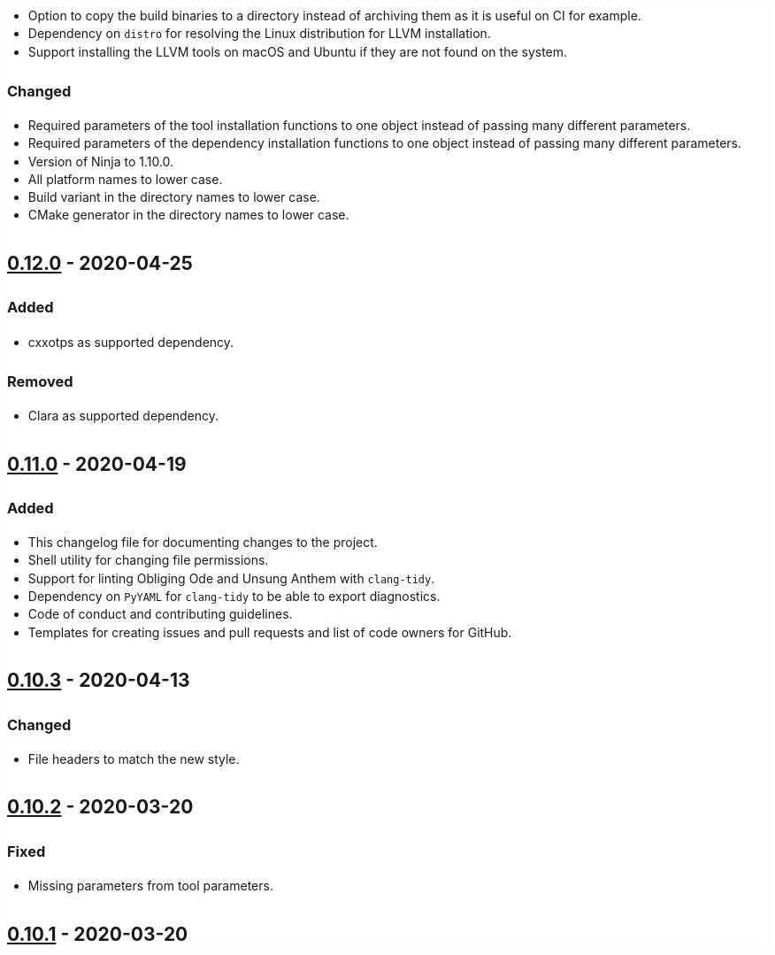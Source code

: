 - Option to copy the build binaries to a directory instead of archiving them as it is useful on CI for example.
- Dependency on `distro` for resolving the Linux distribution for LLVM installation.
- Support installing the LLVM tools on macOS and Ubuntu if they are not found on the system.

### Changed

- Required parameters of the tool installation functions to one object instead of passing many different parameters.
- Required parameters of the dependency installation functions to one object instead of passing many different parameters.
- Version of Ninja to 1.10.0.
- All platform names to lower case.
- Build variant in the directory names to lower case.
- CMake generator in the directory names to lower case.

## [0.12.0] - 2020-04-25

### Added

- cxxotps as supported dependency.

### Removed

- Clara as supported dependency.

## [0.11.0] - 2020-04-19

### Added

- This changelog file for documenting changes to the project.
- Shell utility for changing file permissions.
- Support for linting Obliging Ode and Unsung Anthem with `clang-tidy`.
- Dependency on `PyYAML` for `clang-tidy` to be able to export diagnostics.
- Code of conduct and contributing guidelines.
- Templates for creating issues and pull requests and list of code owners for GitHub.

## [0.10.3] - 2020-04-13

### Changed

- File headers to match the new style.

## [0.10.2] - 2020-03-20

### Fixed

- Missing parameters from tool parameters.

## [0.10.1] - 2020-03-20


[unreleased]: https://github.com/anttikivi/couplet-composer/compare/v1.9.0...HEAD
[1.9.0]: https://github.com/anttikivi/couplet-composer/compare/v1.8.0...v1.9.0
[1.8.0]: https://github.com/anttikivi/couplet-composer/compare/v1.7.6...v1.8.0
[1.7.6]: https://github.com/anttikivi/couplet-composer/compare/v1.7.5...v1.7.6
[1.7.5]: https://github.com/anttikivi/couplet-composer/compare/v1.7.4...v1.7.5
[1.7.4]: https://github.com/anttikivi/couplet-composer/compare/v1.7.3...v1.7.4
[1.7.3]: https://github.com/anttikivi/couplet-composer/compare/v1.7.2...v1.7.3
[1.7.2]: https://github.com/anttikivi/couplet-composer/compare/v1.7.1...v1.7.2
[1.7.1]: https://github.com/anttikivi/couplet-composer/compare/v1.7.0...v1.7.1
[1.7.0]: https://github.com/anttikivi/couplet-composer/compare/v1.6.0...v1.7.0
[1.6.0]: https://github.com/anttikivi/couplet-composer/compare/v1.5.0...v1.6.0
[1.5.0]: https://github.com/anttikivi/couplet-composer/compare/v1.4.4...v1.5.0
[1.4.4]: https://github.com/anttikivi/couplet-composer/compare/v1.4.3...v1.4.4
[1.4.3]: https://github.com/anttikivi/couplet-composer/compare/v1.4.2...v1.4.3
[1.4.2]: https://github.com/anttikivi/couplet-composer/compare/v1.4.1...v1.4.2
[1.4.1]: https://github.com/anttikivi/couplet-composer/compare/v1.4.0...v1.4.1
[1.4.0]: https://github.com/anttikivi/couplet-composer/compare/v1.3.2...v1.4.0
[1.3.2]: https://github.com/anttikivi/couplet-composer/compare/v1.3.1...v1.3.2
[1.3.1]: https://github.com/anttikivi/couplet-composer/compare/v1.3.0...v1.3.1
[1.3.0]: https://github.com/anttikivi/couplet-composer/compare/v1.2.1...v1.3.0
[1.2.1]: https://github.com/anttikivi/couplet-composer/compare/v1.2.0...v1.2.1
[1.2.0]: https://github.com/anttikivi/couplet-composer/compare/v1.1.5...v1.2.0
[1.1.5]: https://github.com/anttikivi/couplet-composer/compare/v1.1.4...v1.1.5
[1.1.4]: https://github.com/anttikivi/couplet-composer/compare/v1.1.3...v1.1.4
[1.1.3]: https://github.com/anttikivi/couplet-composer/compare/v1.1.2...v1.1.3
[1.1.2]: https://github.com/anttikivi/couplet-composer/compare/v1.1.1...v1.1.2
[1.1.1]: https://github.com/anttikivi/couplet-composer/compare/v1.1.0...v1.1.1
[1.1.0]: https://github.com/anttikivi/couplet-composer/compare/v1.0.0...v1.1.0
[1.0.0]: https://github.com/anttikivi/couplet-composer/compare/v0.15.0...v1.0.0
[0.15.0]: https://github.com/anttikivi/couplet-composer/compare/v0.14.7...v0.15.0
[0.14.7]: https://github.com/anttikivi/couplet-composer/compare/v0.14.6...v0.14.7
[0.14.6]: https://github.com/anttikivi/couplet-composer/compare/v0.14.5...v0.14.6
[0.14.5]: https://github.com/anttikivi/couplet-composer/compare/v0.14.4...v0.14.5
[0.14.4]: https://github.com/anttikivi/couplet-composer/compare/v0.14.3...v0.14.4
[0.14.3]: https://github.com/anttikivi/couplet-composer/compare/v0.14.2...v0.14.3
[0.14.2]: https://github.com/anttikivi/couplet-composer/compare/v0.14.1...v0.14.2
[0.14.1]: https://github.com/anttikivi/couplet-composer/compare/v0.14.0...v0.14.1
[0.14.0]: https://github.com/anttikivi/couplet-composer/compare/v0.13.4...v0.14.0
[0.13.4]: https://github.com/anttikivi/couplet-composer/compare/v0.13.3...v0.13.4
[0.13.3]: https://github.com/anttikivi/couplet-composer/compare/v0.13.2...v0.13.3
[0.13.2]: https://github.com/anttikivi/couplet-composer/compare/v0.13.1...v0.13.2
[0.13.1]: https://github.com/anttikivi/couplet-composer/compare/v0.13.0...v0.13.1
[0.13.0]: https://github.com/anttikivi/couplet-composer/compare/v0.12.0...v0.13.0
[0.12.0]: https://github.com/anttikivi/couplet-composer/compare/v0.11.0...v0.12.0
[0.11.0]: https://github.com/anttikivi/couplet-composer/compare/v0.10.3...v0.11.0
[0.10.3]: https://github.com/anttikivi/couplet-composer/compare/v0.10.2...v0.10.3
[0.10.2]: https://github.com/anttikivi/couplet-composer/compare/v0.10.1...v0.10.2
[0.10.1]: https://github.com/anttikivi/couplet-composer/compare/v0.10.0...v0.10.1
[0.10.0]: https://github.com/anttikivi/couplet-composer/compare/v0.9.0...v0.10.0
[0.9.0]: https://github.com/anttikivi/couplet-composer/compare/v0.8.0...v0.9.0
[0.8.0]: https://github.com/anttikivi/couplet-composer/compare/v0.7.6...v0.8.0
[0.7.6]: https://github.com/anttikivi/couplet-composer/compare/v0.7.5...v0.7.6
[0.7.5]: https://github.com/anttikivi/couplet-composer/compare/v0.7.4...v0.7.5
[0.7.4]: https://github.com/anttikivi/couplet-composer/compare/v0.7.3...v0.7.4
[0.7.3]: https://github.com/anttikivi/couplet-composer/compare/v0.7.2...v0.7.3
[0.7.2]: https://github.com/anttikivi/couplet-composer/compare/v0.7.1...v0.7.2
[0.7.1]: https://github.com/anttikivi/couplet-composer/compare/v0.7.0...v0.7.1
[0.7.0]: https://github.com/anttikivi/couplet-composer/compare/v0.6.0...v0.7.0
[0.6.0]: https://github.com/anttikivi/couplet-composer/compare/v0.5.4...v0.6.0
[0.5.4]: https://github.com/anttikivi/couplet-composer/compare/v0.5.3...v0.5.4
[0.5.3]: https://github.com/anttikivi/couplet-composer/compare/v0.5.2...v0.5.3
[0.5.2]: https://github.com/anttikivi/couplet-composer/compare/v0.5.1...v0.5.2
[0.5.1]: https://github.com/anttikivi/couplet-composer/compare/v0.5.0...v0.5.1
[0.5.0]: https://github.com/anttikivi/couplet-composer/compare/0.4.5...v0.5.0
[0.4.5]: https://github.com/anttikivi/couplet-composer/compare/0.4.4...0.4.5
[0.4.4]: https://github.com/anttikivi/couplet-composer/compare/0.4.3...0.4.4
[0.4.3]: https://github.com/anttikivi/couplet-composer/compare/0.4.2...0.4.3
[0.4.2]: https://github.com/anttikivi/couplet-composer/compare/0.4.1...0.4.2
[0.4.1]: https://github.com/anttikivi/couplet-composer/compare/0.4.0...0.4.1
[0.4.0]: https://github.com/anttikivi/couplet-composer/compare/0.3.0...0.4.0
[0.3.0]: https://github.com/anttikivi/couplet-composer/compare/0.2.5...0.3.0
[0.2.5]: https://github.com/anttikivi/couplet-composer/compare/0.2.4...0.2.5
[0.2.4]: https://github.com/anttikivi/couplet-composer/compare/0.2.3...0.2.4
[0.2.3]: https://github.com/anttikivi/couplet-composer/compare/0.2.2...0.2.3
[0.2.2]: https://github.com/anttikivi/couplet-composer/compare/0.2.1...0.2.2
[0.2.1]: https://github.com/anttikivi/couplet-composer/compare/0.2.0...0.2.1
[0.2.0]: https://github.com/anttikivi/couplet-composer/compare/0.1.0...0.2.0
[0.1.0]: https://github.com/anttikivi/couplet-composer/releases/tag/0.1.0